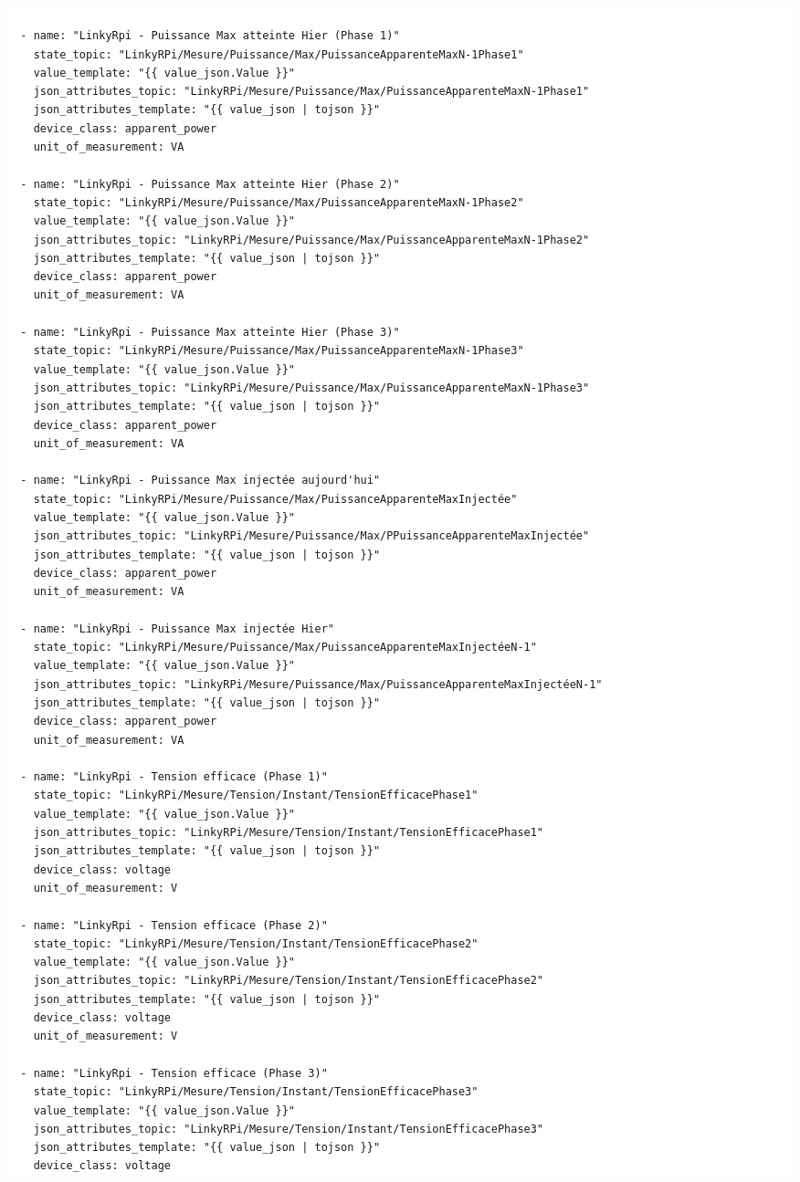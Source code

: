 ```

  - name: "LinkyRpi - Puissance Max atteinte Hier (Phase 1)"
    state_topic: "LinkyRPi/Mesure/Puissance/Max/PuissanceApparenteMaxN-1Phase1"
    value_template: "{{ value_json.Value }}"
    json_attributes_topic: "LinkyRPi/Mesure/Puissance/Max/PuissanceApparenteMaxN-1Phase1"
    json_attributes_template: "{{ value_json | tojson }}"
    device_class: apparent_power
    unit_of_measurement: VA

  - name: "LinkyRpi - Puissance Max atteinte Hier (Phase 2)"
    state_topic: "LinkyRPi/Mesure/Puissance/Max/PuissanceApparenteMaxN-1Phase2"
    value_template: "{{ value_json.Value }}"
    json_attributes_topic: "LinkyRPi/Mesure/Puissance/Max/PuissanceApparenteMaxN-1Phase2"
    json_attributes_template: "{{ value_json | tojson }}"
    device_class: apparent_power
    unit_of_measurement: VA

  - name: "LinkyRpi - Puissance Max atteinte Hier (Phase 3)"
    state_topic: "LinkyRPi/Mesure/Puissance/Max/PuissanceApparenteMaxN-1Phase3"
    value_template: "{{ value_json.Value }}"
    json_attributes_topic: "LinkyRPi/Mesure/Puissance/Max/PuissanceApparenteMaxN-1Phase3"
    json_attributes_template: "{{ value_json | tojson }}"
    device_class: apparent_power
    unit_of_measurement: VA

  - name: "LinkyRpi - Puissance Max injectée aujourd'hui"
    state_topic: "LinkyRPi/Mesure/Puissance/Max/PuissanceApparenteMaxInjectée"
    value_template: "{{ value_json.Value }}"
    json_attributes_topic: "LinkyRPi/Mesure/Puissance/Max/PPuissanceApparenteMaxInjectée"
    json_attributes_template: "{{ value_json | tojson }}"
    device_class: apparent_power
    unit_of_measurement: VA

  - name: "LinkyRpi - Puissance Max injectée Hier"
    state_topic: "LinkyRPi/Mesure/Puissance/Max/PuissanceApparenteMaxInjectéeN-1"
    value_template: "{{ value_json.Value }}"
    json_attributes_topic: "LinkyRPi/Mesure/Puissance/Max/PuissanceApparenteMaxInjectéeN-1"
    json_attributes_template: "{{ value_json | tojson }}"
    device_class: apparent_power
    unit_of_measurement: VA

  - name: "LinkyRpi - Tension efficace (Phase 1)"
    state_topic: "LinkyRPi/Mesure/Tension/Instant/TensionEfficacePhase1"
    value_template: "{{ value_json.Value }}"
    json_attributes_topic: "LinkyRPi/Mesure/Tension/Instant/TensionEfficacePhase1"
    json_attributes_template: "{{ value_json | tojson }}"
    device_class: voltage
    unit_of_measurement: V

  - name: "LinkyRpi - Tension efficace (Phase 2)"
    state_topic: "LinkyRPi/Mesure/Tension/Instant/TensionEfficacePhase2"
    value_template: "{{ value_json.Value }}"
    json_attributes_topic: "LinkyRPi/Mesure/Tension/Instant/TensionEfficacePhase2"
    json_attributes_template: "{{ value_json | tojson }}"
    device_class: voltage
    unit_of_measurement: V

  - name: "LinkyRpi - Tension efficace (Phase 3)"
    state_topic: "LinkyRPi/Mesure/Tension/Instant/TensionEfficacePhase3"
    value_template: "{{ value_json.Value }}"
    json_attributes_topic: "LinkyRPi/Mesure/Tension/Instant/TensionEfficacePhase3"
    json_attributes_template: "{{ value_json | tojson }}"
    device_class: voltage
```